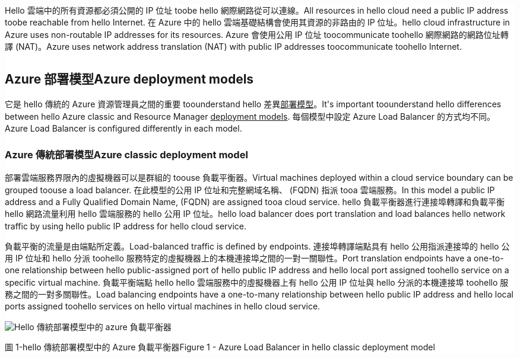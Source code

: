<span data-ttu-id="56c93-113">Hello 雲端中的所有資源都必須公開的 IP 位址 toobe hello 網際網路從可以連線。</span><span class="sxs-lookup"><span data-stu-id="56c93-113">All resources in hello cloud need a public IP address toobe reachable from hello Internet.</span></span> <span data-ttu-id="56c93-114">在 Azure 中的 hello 雲端基礎結構會使用其資源的非路由的 IP 位址。</span><span class="sxs-lookup"><span data-stu-id="56c93-114">hello cloud infrastructure in Azure uses non-routable IP addresses for its resources.</span></span> <span data-ttu-id="56c93-115">Azure 會使用公用 IP 位址 toocommunicate toohello 網際網路的網路位址轉譯 (NAT)。</span><span class="sxs-lookup"><span data-stu-id="56c93-115">Azure uses network address translation (NAT) with public IP addresses toocommunicate toohello Internet.</span></span>

## <a name="azure-deployment-models"></a><span data-ttu-id="56c93-116">Azure 部署模型</span><span class="sxs-lookup"><span data-stu-id="56c93-116">Azure deployment models</span></span>

<span data-ttu-id="56c93-117">它是 hello 傳統的 Azure 資源管理員之間的重要 toounderstand hello 差異[部署模型](../azure-resource-manager/resource-manager-deployment-model.md)。</span><span class="sxs-lookup"><span data-stu-id="56c93-117">It's important toounderstand hello differences between hello Azure classic and Resource Manager [deployment models](../azure-resource-manager/resource-manager-deployment-model.md).</span></span> <span data-ttu-id="56c93-118">每個模型中設定 Azure Load Balancer 的方式均不同。</span><span class="sxs-lookup"><span data-stu-id="56c93-118">Azure Load Balancer is configured differently in each model.</span></span>

### <a name="azure-classic-deployment-model"></a><span data-ttu-id="56c93-119">Azure 傳統部署模型</span><span class="sxs-lookup"><span data-stu-id="56c93-119">Azure classic deployment model</span></span>

<span data-ttu-id="56c93-120">部署雲端服務界限內的虛擬機器可以是群組的 toouse 負載平衡器。</span><span class="sxs-lookup"><span data-stu-id="56c93-120">Virtual machines deployed within a cloud service boundary can be grouped toouse a load balancer.</span></span> <span data-ttu-id="56c93-121">在此模型的公用 IP 位址和完整網域名稱、 (FQDN) 指派 tooa 雲端服務。</span><span class="sxs-lookup"><span data-stu-id="56c93-121">In this model a public IP address and a Fully Qualified Domain Name, (FQDN) are assigned tooa cloud service.</span></span> <span data-ttu-id="56c93-122">hello 負載平衡器進行連接埠轉譯和負載平衡 hello 網路流量利用 hello 雲端服務的 hello 公用 IP 位址。</span><span class="sxs-lookup"><span data-stu-id="56c93-122">hello load balancer does port translation and load balances hello network traffic by using hello public IP address for hello cloud service.</span></span>

<span data-ttu-id="56c93-123">負載平衡的流量是由端點所定義。</span><span class="sxs-lookup"><span data-stu-id="56c93-123">Load-balanced traffic is defined by endpoints.</span></span> <span data-ttu-id="56c93-124">連接埠轉譯端點具有 hello 公用指派連接埠的 hello 公用 IP 位址和 hello 分派 toohello 服務特定的虛擬機器上的本機連接埠之間的一對一關聯性。</span><span class="sxs-lookup"><span data-stu-id="56c93-124">Port translation endpoints have a one-to-one relationship between hello public-assigned port of hello public IP address and hello local port assigned toohello service on a specific virtual machine.</span></span> <span data-ttu-id="56c93-125">負載平衡端點 hello hello 雲端服務中的虛擬機器上有 hello 公用 IP 位址與 hello 分派的本機連接埠 toohello 服務之間的一對多關聯性。</span><span class="sxs-lookup"><span data-stu-id="56c93-125">Load balancing endpoints have a one-to-many relationship between hello public IP address and hello local ports assigned toohello services on hello virtual machines in hello cloud service.</span></span>

![Hello 傳統部署模型中的 azure 負載平衡器](./media/load-balancer-overview/asm-lb.png)

<span data-ttu-id="56c93-127">圖 1-hello 傳統部署模型中的 Azure 負載平衡器</span><span class="sxs-lookup"><span data-stu-id="56c93-127">Figure 1 - Azure Load Balancer in hello classic deployment model</span></span>

